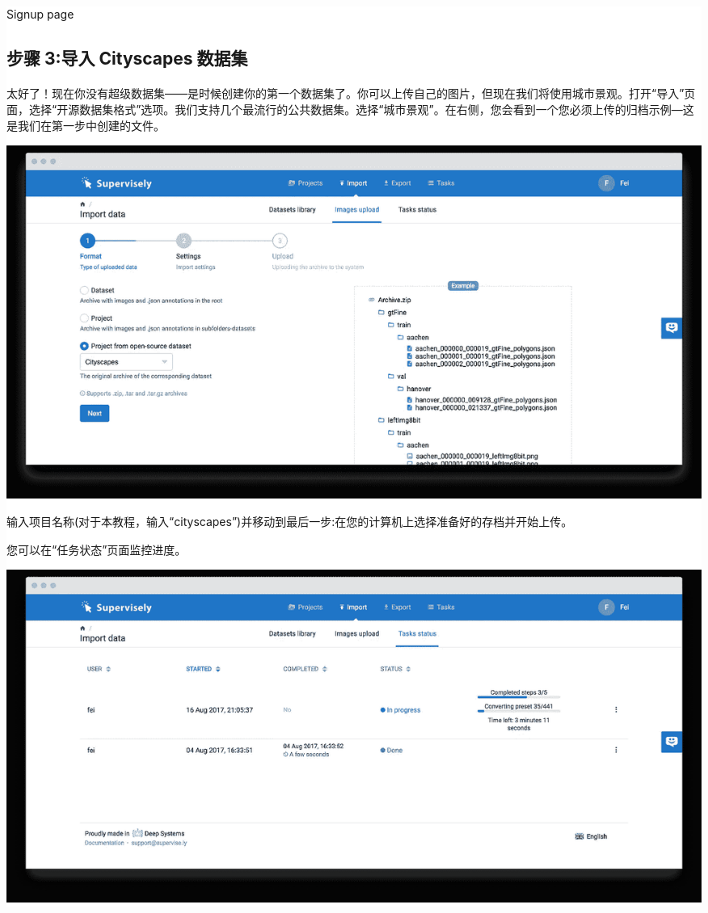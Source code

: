 Signup page

## 步骤 3:导入 Cityscapes 数据集

太好了！现在你没有超级数据集——是时候创建你的第一个数据集了。你可以上传自己的图片，但现在我们将使用城市景观。打开“导入”页面，选择“开源数据集格式”选项。我们支持几个最流行的公共数据集。选择“城市景观”。在右侧，您会看到一个您必须上传的归档示例—这是我们在第一步中创建的文件。

![](img/4ac3b826fa4c4bc1dacc6560abe82a59.png)

输入项目名称(对于本教程，输入“cityscapes”)并移动到最后一步:在您的计算机上选择准备好的存档并开始上传。

您可以在“任务状态”页面监控进度。

![](img/e274d18e4517f24f57a99a9dc2fff3ab.png)
